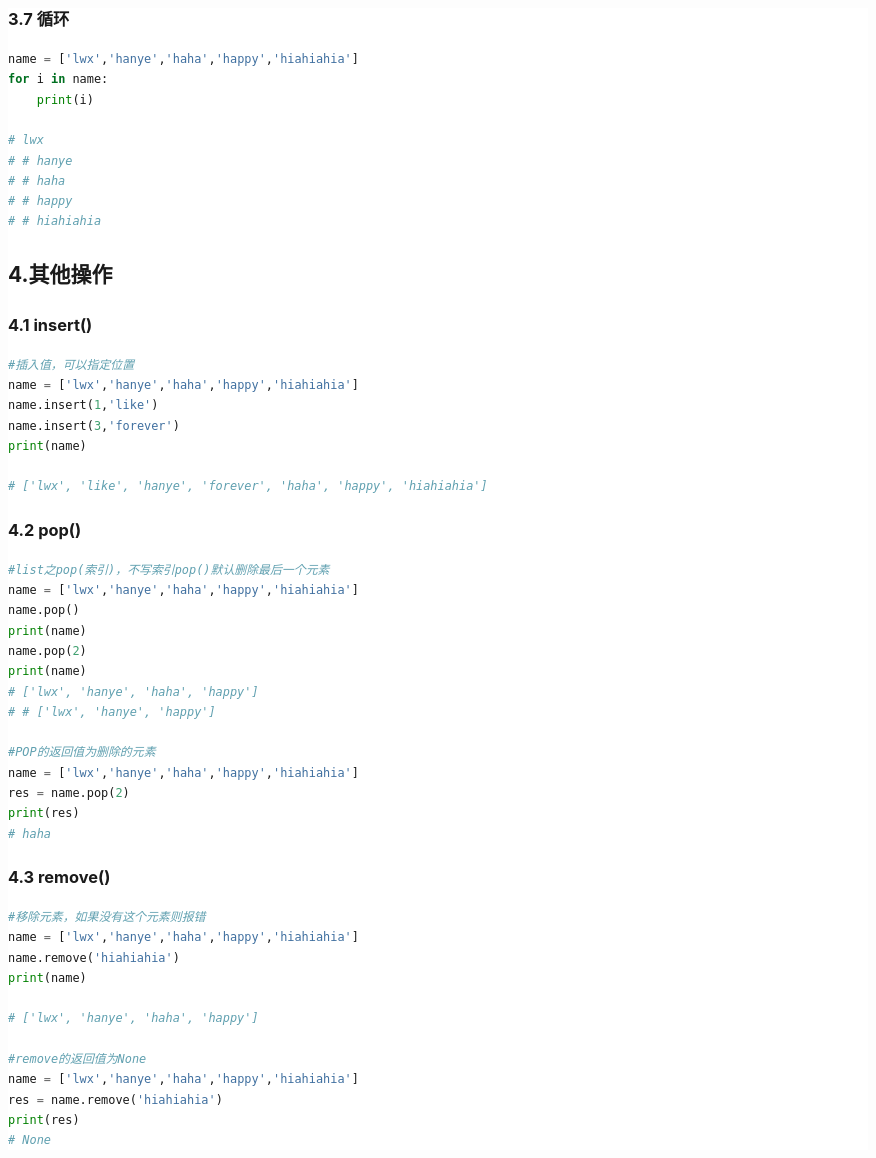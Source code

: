 ### 3.7 循环

```python
name = ['lwx','hanye','haha','happy','hiahiahia']
for i in name:
    print(i)
    
# lwx
# # hanye
# # haha
# # happy
# # hiahiahia
```



## 4.其他操作

### 4.1 insert()

```python
#插入值，可以指定位置
name = ['lwx','hanye','haha','happy','hiahiahia']
name.insert(1,'like')
name.insert(3,'forever')
print(name)

# ['lwx', 'like', 'hanye', 'forever', 'haha', 'happy', 'hiahiahia']
```

### 4.2 pop()

```python
#list之pop(索引)，不写索引pop()默认删除最后一个元素
name = ['lwx','hanye','haha','happy','hiahiahia']
name.pop()
print(name)
name.pop(2)
print(name)
# ['lwx', 'hanye', 'haha', 'happy']
# # ['lwx', 'hanye', 'happy']

#POP的返回值为删除的元素
name = ['lwx','hanye','haha','happy','hiahiahia']
res = name.pop(2)
print(res)
# haha
```

### 4.3 remove()

```python 
#移除元素，如果没有这个元素则报错
name = ['lwx','hanye','haha','happy','hiahiahia']
name.remove('hiahiahia')
print(name)

# ['lwx', 'hanye', 'haha', 'happy']

#remove的返回值为None
name = ['lwx','hanye','haha','happy','hiahiahia']
res = name.remove('hiahiahia')
print(res)
# None
```
